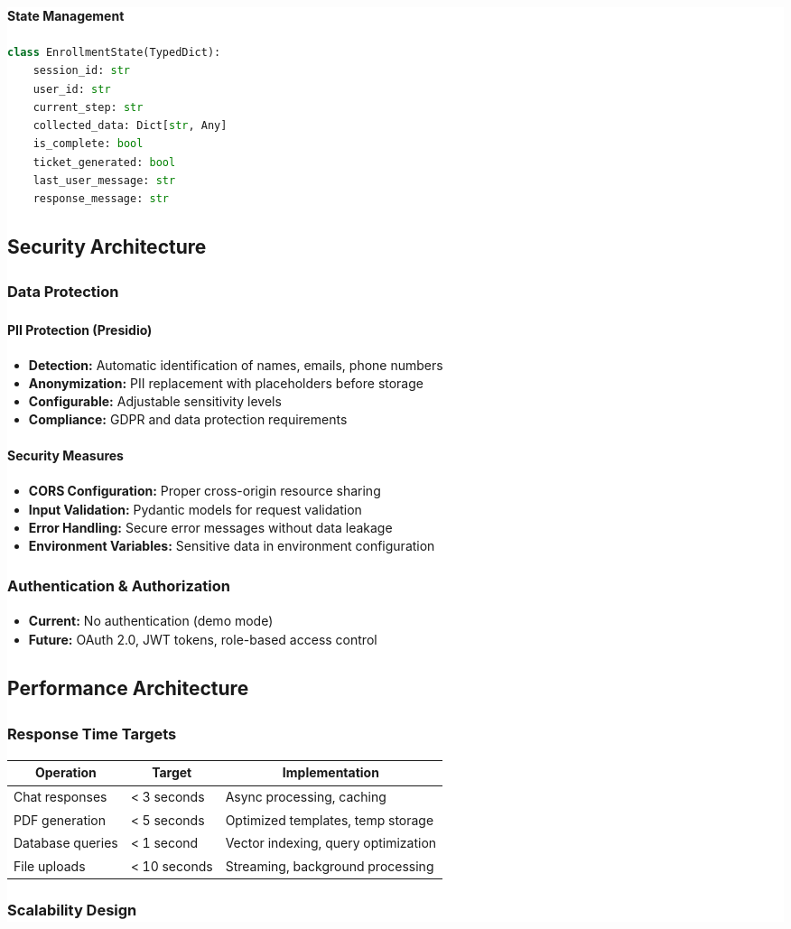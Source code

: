 #### State Management

```python
class EnrollmentState(TypedDict):
    session_id: str
    user_id: str
    current_step: str
    collected_data: Dict[str, Any]
    is_complete: bool
    ticket_generated: bool
    last_user_message: str
    response_message: str
```

## Security Architecture

### Data Protection

#### PII Protection (Presidio)
- **Detection:** Automatic identification of names, emails, phone numbers
- **Anonymization:** PII replacement with placeholders before storage
- **Configurable:** Adjustable sensitivity levels
- **Compliance:** GDPR and data protection requirements

#### Security Measures
- **CORS Configuration:** Proper cross-origin resource sharing
- **Input Validation:** Pydantic models for request validation
- **Error Handling:** Secure error messages without data leakage
- **Environment Variables:** Sensitive data in environment configuration

### Authentication & Authorization
- **Current:** No authentication (demo mode)
- **Future:** OAuth 2.0, JWT tokens, role-based access control

## Performance Architecture

### Response Time Targets

| Operation | Target | Implementation |
|-----------|--------|----------------|
| Chat responses | < 3 seconds | Async processing, caching |
| PDF generation | < 5 seconds | Optimized templates, temp storage |
| Database queries | < 1 second | Vector indexing, query optimization |
| File uploads | < 10 seconds | Streaming, background processing |

### Scalability Design

